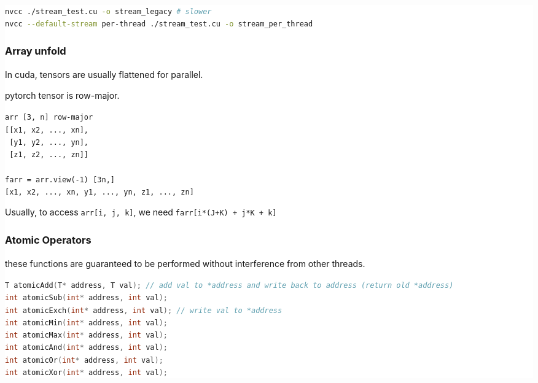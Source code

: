 ```bash
nvcc ./stream_test.cu -o stream_legacy # slower
nvcc --default-stream per-thread ./stream_test.cu -o stream_per_thread
```



### Array unfold

In cuda, tensors are usually flattened for parallel. 

pytorch tensor is row-major.

```
arr [3, n] row-major
[[x1, x2, ..., xn],
 [y1, y2, ..., yn],
 [z1, z2, ..., zn]]
 
farr = arr.view(-1) [3n,]
[x1, x2, ..., xn, y1, ..., yn, z1, ..., zn]
```

Usually, to access `arr[i, j, k]`, we need `farr[i*(J+K) + j*K + k]`





### Atomic Operators

these functions are guaranteed to be performed without interference from other threads.

```c
T atomicAdd(T* address, T val); // add val to *address and write back to address (return old *address)
int atomicSub(int* address, int val);
int atomicExch(int* address, int val); // write val to *address
int atomicMin(int* address, int val);
int atomicMax(int* address, int val);
int atomicAnd(int* address, int val);
int atomicOr(int* address, int val);
int atomicXor(int* address, int val);
```

